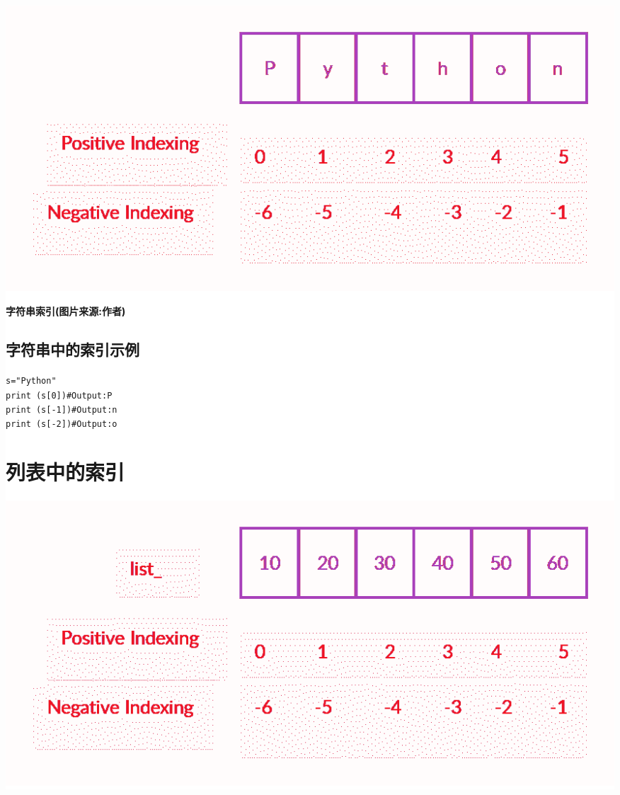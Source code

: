 ![](img/0b506aaab8aa1a0c8804b27bdfea84bc.png)

**字符串索引(图片来源:作者)**

## 字符串中的索引示例

```
s="Python"
print (s[0])#Output:P
print (s[-1])#Output:n
print (s[-2])#Output:o
```

# 列表中的索引

![](img/17a843bcdbbb236094808c5d5940adca.png)
